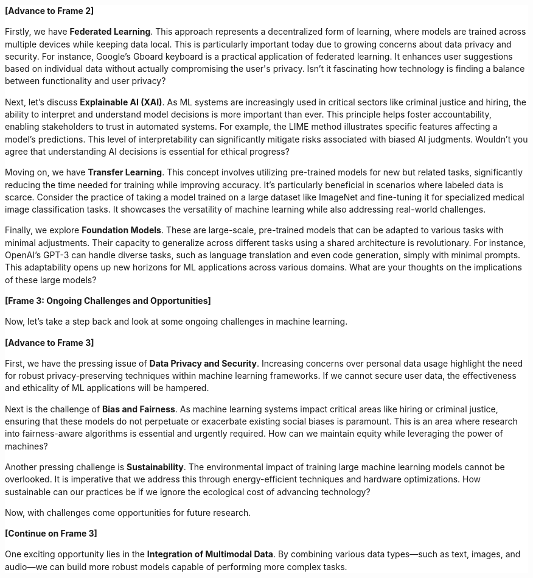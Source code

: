 **[Advance to Frame 2]**

Firstly, we have **Federated Learning**. This approach represents a decentralized form of learning, where models are trained across multiple devices while keeping data local. This is particularly important today due to growing concerns about data privacy and security. For instance, Google’s Gboard keyboard is a practical application of federated learning. It enhances user suggestions based on individual data without actually compromising the user's privacy. Isn’t it fascinating how technology is finding a balance between functionality and user privacy?

Next, let’s discuss **Explainable AI (XAI)**. As ML systems are increasingly used in critical sectors like criminal justice and hiring, the ability to interpret and understand model decisions is more important than ever. This principle helps foster accountability, enabling stakeholders to trust in automated systems. For example, the LIME method illustrates specific features affecting a model’s predictions. This level of interpretability can significantly mitigate risks associated with biased AI judgments. Wouldn’t you agree that understanding AI decisions is essential for ethical progress?

Moving on, we have **Transfer Learning**. This concept involves utilizing pre-trained models for new but related tasks, significantly reducing the time needed for training while improving accuracy. It’s particularly beneficial in scenarios where labeled data is scarce. Consider the practice of taking a model trained on a large dataset like ImageNet and fine-tuning it for specialized medical image classification tasks. It showcases the versatility of machine learning while also addressing real-world challenges.

Finally, we explore **Foundation Models**. These are large-scale, pre-trained models that can be adapted to various tasks with minimal adjustments. Their capacity to generalize across different tasks using a shared architecture is revolutionary. For instance, OpenAI’s GPT-3 can handle diverse tasks, such as language translation and even code generation, simply with minimal prompts. This adaptability opens up new horizons for ML applications across various domains. What are your thoughts on the implications of these large models?

**[Frame 3: Ongoing Challenges and Opportunities]**

Now, let’s take a step back and look at some ongoing challenges in machine learning.

**[Advance to Frame 3]**

First, we have the pressing issue of **Data Privacy and Security**. Increasing concerns over personal data usage highlight the need for robust privacy-preserving techniques within machine learning frameworks. If we cannot secure user data, the effectiveness and ethicality of ML applications will be hampered.

Next is the challenge of **Bias and Fairness**. As machine learning systems impact critical areas like hiring or criminal justice, ensuring that these models do not perpetuate or exacerbate existing social biases is paramount. This is an area where research into fairness-aware algorithms is essential and urgently required. How can we maintain equity while leveraging the power of machines?

Another pressing challenge is **Sustainability**. The environmental impact of training large machine learning models cannot be overlooked. It is imperative that we address this through energy-efficient techniques and hardware optimizations. How sustainable can our practices be if we ignore the ecological cost of advancing technology?

Now, with challenges come opportunities for future research.

**[Continue on Frame 3]**

One exciting opportunity lies in the **Integration of Multimodal Data**. By combining various data types—such as text, images, and audio—we can build more robust models capable of performing more complex tasks. 

